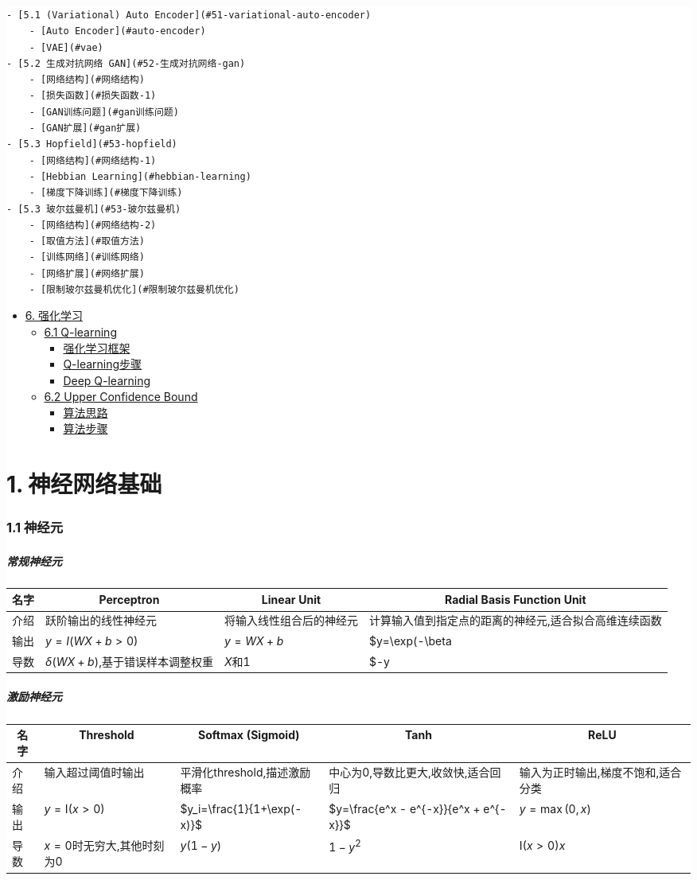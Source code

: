     - [5.1 (Variational) Auto Encoder](#51-variational-auto-encoder)
        - [Auto Encoder](#auto-encoder)
        - [VAE](#vae)
    - [5.2 生成对抗网络 GAN](#52-生成对抗网络-gan)
        - [网络结构](#网络结构)
        - [损失函数](#损失函数-1)
        - [GAN训练问题](#gan训练问题)
        - [GAN扩展](#gan扩展)
    - [5.3 Hopfield](#53-hopfield)
        - [网络结构](#网络结构-1)
        - [Hebbian Learning](#hebbian-learning)
        - [梯度下降训练](#梯度下降训练)
    - [5.3 玻尔兹曼机](#53-玻尔兹曼机)
        - [网络结构](#网络结构-2)
        - [取值方法](#取值方法)
        - [训练网络](#训练网络)
        - [网络扩展](#网络扩展)
        - [限制玻尔兹曼机优化](#限制玻尔兹曼机优化)
- [6. 强化学习](#6-强化学习)
    - [6.1 Q-learning](#61-q-learning)
        - [强化学习框架](#强化学习框架)
        - [Q-learning步骤](#q-learning步骤)
        - [Deep Q-learning](#deep-q-learning)
    - [6.2 Upper Confidence Bound](#62-upper-confidence-bound)
        - [算法思路](#算法思路)
        - [算法步骤](#算法步骤)


# 1. 神经网络基础

### 1.1 神经元

##### 常规神经元

| 名字 | Perceptron                          | Linear Unit              | Radial Basis Function Unit                            |
| ---- | ----------------------------------- | ------------------------ | ----------------------------------------------------- |
| 介绍 | 跃阶输出的线性神经元                | 将输入线性组合后的神经元 | 计算输入值到指定点的距离的神经元,适合拟合高维连续函数 |
| 输出 | $y=I(WX+b>0)$                       | $y=WX+b$                 | $y=\exp(-\beta||X-W||^2)$                             |
| 导数 | $\delta(WX+b)$,基于错误样本调整权重 | $X$和$1$                 | $-y||X-W||^2$和$-2\beta(X-W)y$                        |

##### 激励神经元

| 名字 | Threshold                   | Softmax (Sigmoid)            | Tanh                                  | ReLU                               |
| ---- | --------------------------- | ---------------------------- | ------------------------------------- | ---------------------------------- |
| 介绍 | 输入超过阈值时输出          | 平滑化threshold,描述激励概率 | 中心为0,导数比更大,收敛快,适合回归    | 输入为正时输出,梯度不饱和,适合分类 |
| 输出 | $y=\mathrm I(x>0)$          | $y_i=\frac{1}{1+\exp(-x)}$   | $y=\frac{e^x - e^{-x}}{e^x + e^{-x}}$ | $y=\max(0, x)$                     |
| 导数 | $x=0$时无穷大,其他时刻为$0$ | $y(1-y)$                     | $1-y^2$                               | $\mathrm I(x>0)x$                  |
